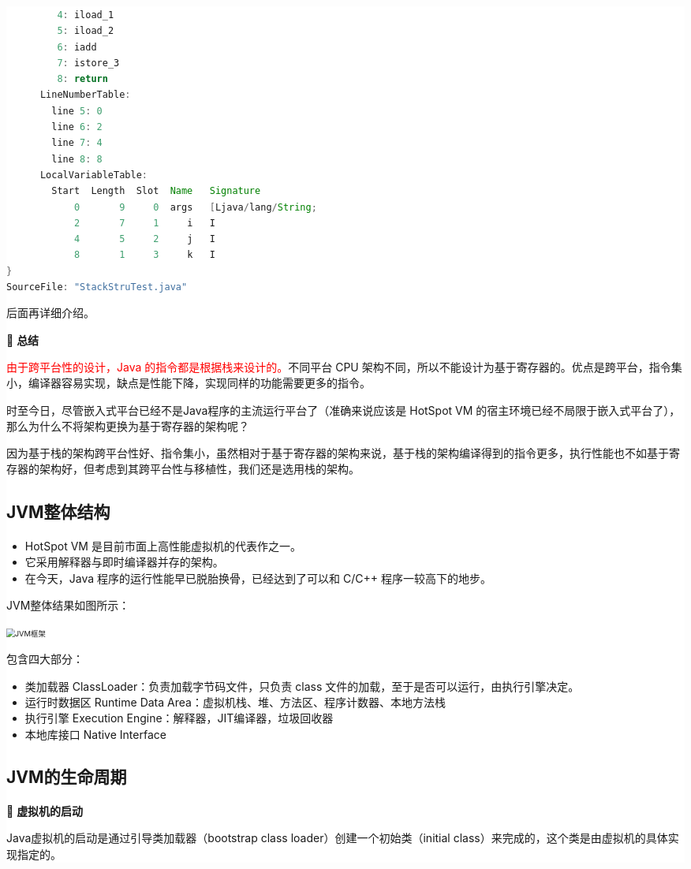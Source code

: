 ```java
         4: iload_1
         5: iload_2
         6: iadd
         7: istore_3
         8: return
      LineNumberTable:
        line 5: 0
        line 6: 2
        line 7: 4
        line 8: 8
      LocalVariableTable:
        Start  Length  Slot  Name   Signature
            0       9     0  args   [Ljava/lang/String;
            2       7     1     i   I
            4       5     2     j   I
            8       1     3     k   I
}
SourceFile: "StackStruTest.java"
```
后面再详细介绍。

🔶 **总结**

<font color=red>由于跨平台性的设计，Java 的指令都是根据栈来设计的。</font>不同平台 CPU 架构不同，所以不能设计为基于寄存器的。优点是跨平台，指令集小，编译器容易实现，缺点是性能下降，实现同样的功能需要更多的指令。

时至今日，尽管嵌入式平台已经不是Java程序的主流运行平台了（准确来说应该是 HotSpot VM 的宿主环境已经不局限于嵌入式平台了），那么为什么不将架构更换为基于寄存器的架构呢？

因为基于栈的架构跨平台性好、指令集小，虽然相对于基于寄存器的架构来说，基于栈的架构编译得到的指令更多，执行性能也不如基于寄存器的架构好，但考虑到其跨平台性与移植性，我们还是选用栈的架构。

## JVM整体结构
- HotSpot VM 是目前市面上高性能虚拟机的代表作之一。
- 它采用解释器与即时编译器并存的架构。
- 在今天，Java 程序的运行性能早已脱胎换骨，已经达到了可以和 C/C++ 程序一较高下的地步。



JVM整体结果如图所示：

<img src="https://raw.githubusercontent.com/zouquchen/Images/main/imgs2022/JVM-space.png" alt="JVM框架" style="zoom:67%;" />

包含四大部分：

- 类加载器 ClassLoader：负责加载字节码文件，只负责 class 文件的加载，至于是否可以运行，由执行引擎决定。
- 运行时数据区 Runtime Data Area：虚拟机栈、堆、方法区、程序计数器、本地方法栈
- 执行引擎 Execution Engine：解释器，JIT编译器，垃圾回收器
- 本地库接口 Native Interface

## JVM的生命周期

🔶 **虚拟机的启动**

Java虚拟机的启动是通过引导类加载器（bootstrap class loader）创建一个初始类（initial class）来完成的，这个类是由虚拟机的具体实现指定的。
